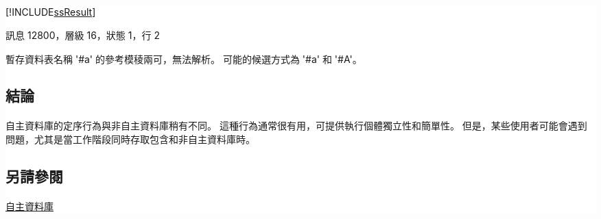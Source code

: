  [!INCLUDE[ssResult](../../includes/ssresult-md.md)]  
  
 訊息 12800，層級 16，狀態 1，行 2  
  
 暫存資料表名稱 '#a' 的參考模稜兩可，無法解析。 可能的候選方式為 '#a' 和 '#A'。  
  
## <a name="conclusion"></a>結論  
 自主資料庫的定序行為與非自主資料庫稍有不同。 這種行為通常很有用，可提供執行個體獨立性和簡單性。 但是，某些使用者可能會遇到問題，尤其是當工作階段同時存取包含和非自主資料庫時。  
  
## <a name="see-also"></a>另請參閱  
 [自主資料庫](../../relational-databases/databases/contained-databases.md)  
  
  
